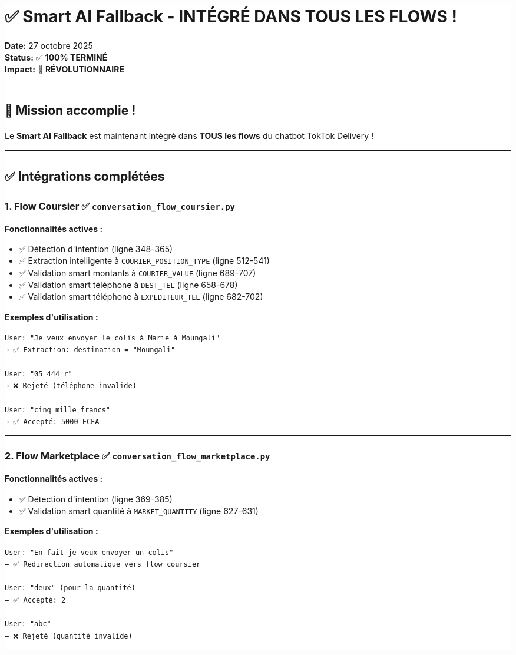 # ✅ Smart AI Fallback - INTÉGRÉ DANS TOUS LES FLOWS !

**Date:** 27 octobre 2025  
**Status:** ✅ **100% TERMINÉ**  
**Impact:** 🚀 **RÉVOLUTIONNAIRE**

---

## 🎉 **Mission accomplie !**

Le **Smart AI Fallback** est maintenant intégré dans **TOUS les flows** du chatbot TokTok Delivery !

---

## ✅ **Intégrations complétées**

### **1. Flow Coursier** ✅ `conversation_flow_coursier.py`

**Fonctionnalités actives :**
- ✅ Détection d'intention (ligne 348-365)
- ✅ Extraction intelligente à `COURIER_POSITION_TYPE` (ligne 512-541)
- ✅ Validation smart montants à `COURIER_VALUE` (ligne 689-707)
- ✅ Validation smart téléphone à `DEST_TEL` (ligne 658-678)
- ✅ Validation smart téléphone à `EXPEDITEUR_TEL` (ligne 682-702)

**Exemples d'utilisation :**
```
User: "Je veux envoyer le colis à Marie à Moungali"
→ ✅ Extraction: destination = "Moungali"

User: "05 444 r"
→ ❌ Rejeté (téléphone invalide)

User: "cinq mille francs"
→ ✅ Accepté: 5000 FCFA
```

---

### **2. Flow Marketplace** ✅ `conversation_flow_marketplace.py`

**Fonctionnalités actives :**
- ✅ Détection d'intention (ligne 369-385)
- ✅ Validation smart quantité à `MARKET_QUANTITY` (ligne 627-631)

**Exemples d'utilisation :**
```
User: "En fait je veux envoyer un colis"
→ ✅ Redirection automatique vers flow coursier

User: "deux" (pour la quantité)
→ ✅ Accepté: 2

User: "abc"
→ ❌ Rejeté (quantité invalide)
```

---
